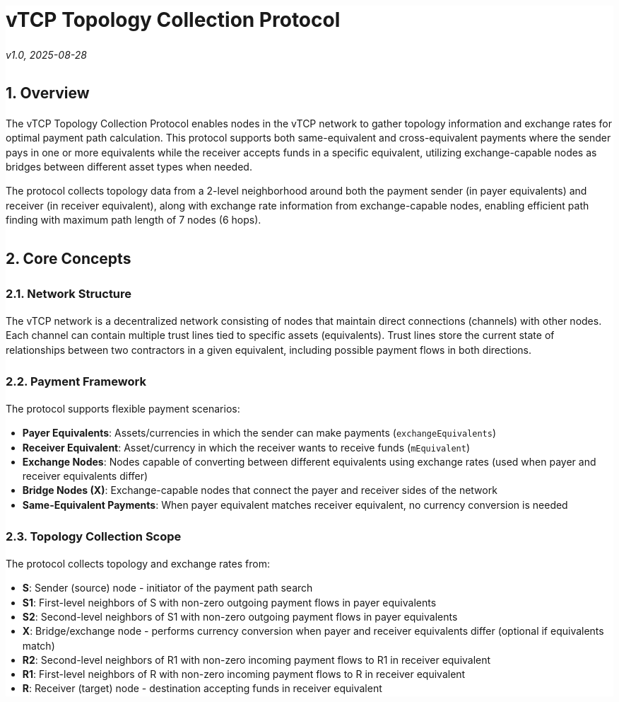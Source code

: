 # vTCP Topology Collection Protocol

_v1.0, 2025-08-28_

## 1. Overview

The vTCP Topology Collection Protocol enables nodes in the vTCP network to gather topology information and exchange rates for optimal payment path calculation. This protocol supports both same-equivalent and cross-equivalent payments where the sender pays in one or more equivalents while the receiver accepts funds in a specific equivalent, utilizing exchange-capable nodes as bridges between different asset types when needed.

The protocol collects topology data from a 2-level neighborhood around both the payment sender (in payer equivalents) and receiver (in receiver equivalent), along with exchange rate information from exchange-capable nodes, enabling efficient path finding with maximum path length of 7 nodes (6 hops).

## 2. Core Concepts

### 2.1. Network Structure

The vTCP network is a decentralized network consisting of nodes that maintain direct connections (channels) with other nodes. Each channel can contain multiple trust lines tied to specific assets (equivalents). Trust lines store the current state of relationships between two contractors in a given equivalent, including possible payment flows in both directions.

### 2.2. Payment Framework

The protocol supports flexible payment scenarios:
- **Payer Equivalents**: Assets/currencies in which the sender can make payments (`exchangeEquivalents`)
- **Receiver Equivalent**: Asset/currency in which the receiver wants to receive funds (`mEquivalent`)
- **Exchange Nodes**: Nodes capable of converting between different equivalents using exchange rates (used when payer and receiver equivalents differ)
- **Bridge Nodes (X)**: Exchange-capable nodes that connect the payer and receiver sides of the network
- **Same-Equivalent Payments**: When payer equivalent matches receiver equivalent, no currency conversion is needed

### 2.3. Topology Collection Scope

The protocol collects topology and exchange rates from:
- **S**: Sender (source) node - initiator of the payment path search
- **S1**: First-level neighbors of S with non-zero outgoing payment flows in payer equivalents
- **S2**: Second-level neighbors of S1 with non-zero outgoing payment flows in payer equivalents
- **X**: Bridge/exchange node - performs currency conversion when payer and receiver equivalents differ (optional if equivalents match)
- **R2**: Second-level neighbors of R1 with non-zero incoming payment flows to R1 in receiver equivalent
- **R1**: First-level neighbors of R with non-zero incoming payment flows to R in receiver equivalent
- **R**: Receiver (target) node - destination accepting funds in receiver equivalent
